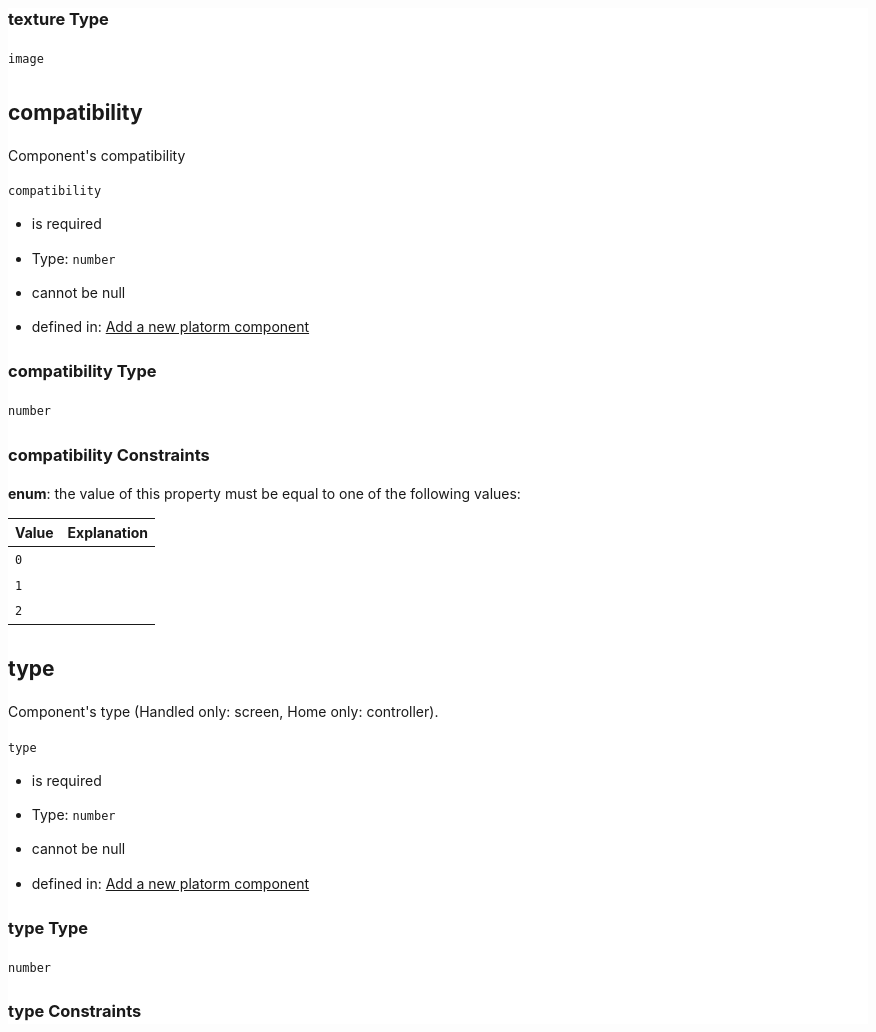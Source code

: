 ### texture Type

`image`

## compatibility

Component's compatibility

`compatibility`

*   is required

*   Type: `number`

*   cannot be null

*   defined in: [Add a new platorm component](add-platform-component-properties-compatibility.md "add-platform-component.json#/properties/compatibility")

### compatibility Type

`number`

### compatibility Constraints

**enum**: the value of this property must be equal to one of the following values:

| Value | Explanation |
| :---- | :---------- |
| `0`   |             |
| `1`   |             |
| `2`   |             |

## type

Component's type (Handled only: screen, Home only: controller).

`type`

*   is required

*   Type: `number`

*   cannot be null

*   defined in: [Add a new platorm component](add-platform-component-properties-type.md "add-platform-component.json#/properties/type")

### type Type

`number`

### type Constraints
